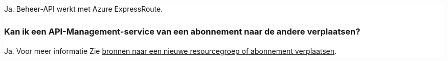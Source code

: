Ja. Beheer-API werkt met Azure ExpressRoute.

### <a name="can-i-move-an-api-management-service-from-one-subscription-to-another"></a>Kan ik een API-Management-service van een abonnement naar de andere verplaatsen?

Ja. Voor meer informatie Zie [bronnen naar een nieuwe resourcegroep of abonnement verplaatsen](../resource-group-move-resources.md).
